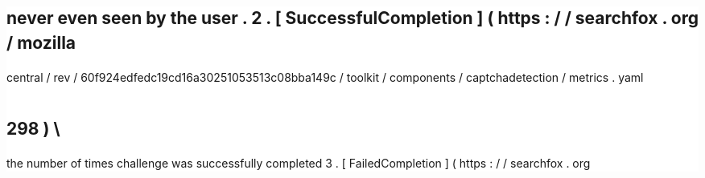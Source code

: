 never
even
seen
by
the
user
.
2
.
[
SuccessfulCompletion
]
(
https
:
/
/
searchfox
.
org
/
mozilla
-
central
/
rev
/
60f924edfedc19cd16a30251053513c08bba149c
/
toolkit
/
components
/
captchadetection
/
metrics
.
yaml
#
298
)
\
-
the
number
of
times
challenge
was
successfully
completed
3
.
[
FailedCompletion
]
(
https
:
/
/
searchfox
.
org